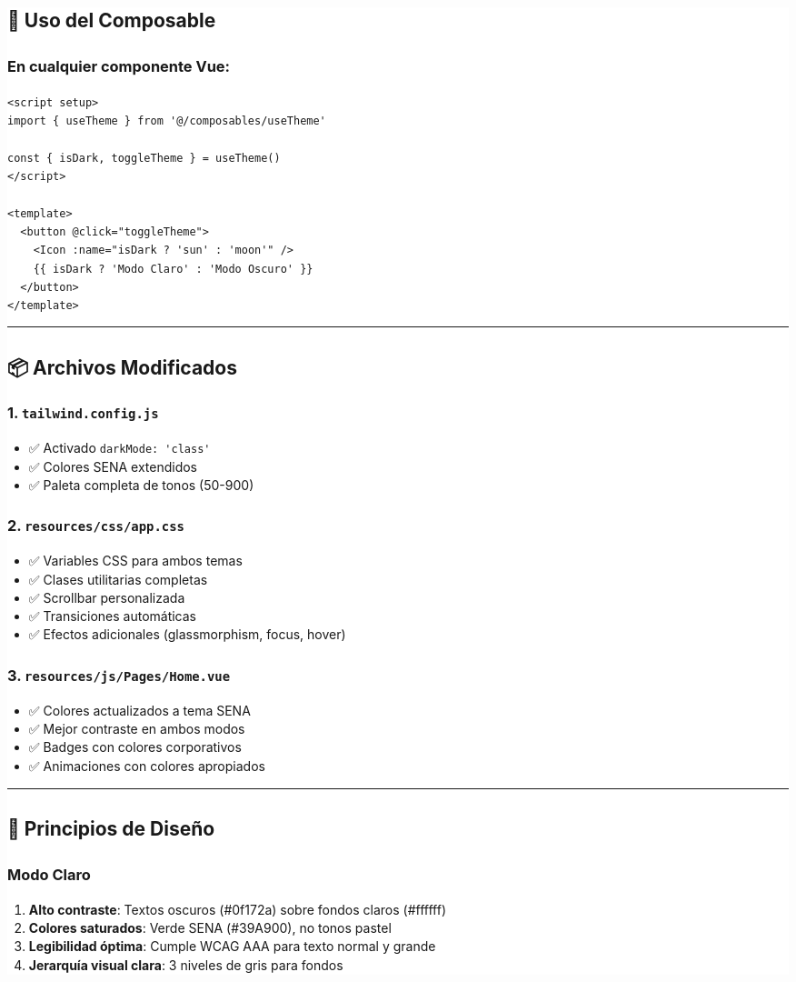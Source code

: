 ## 🔄 Uso del Composable

### En cualquier componente Vue:
```vue
<script setup>
import { useTheme } from '@/composables/useTheme'

const { isDark, toggleTheme } = useTheme()
</script>

<template>
  <button @click="toggleTheme">
    <Icon :name="isDark ? 'sun' : 'moon'" />
    {{ isDark ? 'Modo Claro' : 'Modo Oscuro' }}
  </button>
</template>
```

---

## 📦 Archivos Modificados

### 1. `tailwind.config.js`
- ✅ Activado `darkMode: 'class'`
- ✅ Colores SENA extendidos
- ✅ Paleta completa de tonos (50-900)

### 2. `resources/css/app.css`
- ✅ Variables CSS para ambos temas
- ✅ Clases utilitarias completas
- ✅ Scrollbar personalizada
- ✅ Transiciones automáticas
- ✅ Efectos adicionales (glassmorphism, focus, hover)

### 3. `resources/js/Pages/Home.vue`
- ✅ Colores actualizados a tema SENA
- ✅ Mejor contraste en ambos modos
- ✅ Badges con colores corporativos
- ✅ Animaciones con colores apropiados

---

## 🎨 Principios de Diseño

### Modo Claro
1. **Alto contraste**: Textos oscuros (#0f172a) sobre fondos claros (#ffffff)
2. **Colores saturados**: Verde SENA (#39A900), no tonos pastel
3. **Legibilidad óptima**: Cumple WCAG AAA para texto normal y grande
4. **Jerarquía visual clara**: 3 niveles de gris para fondos
